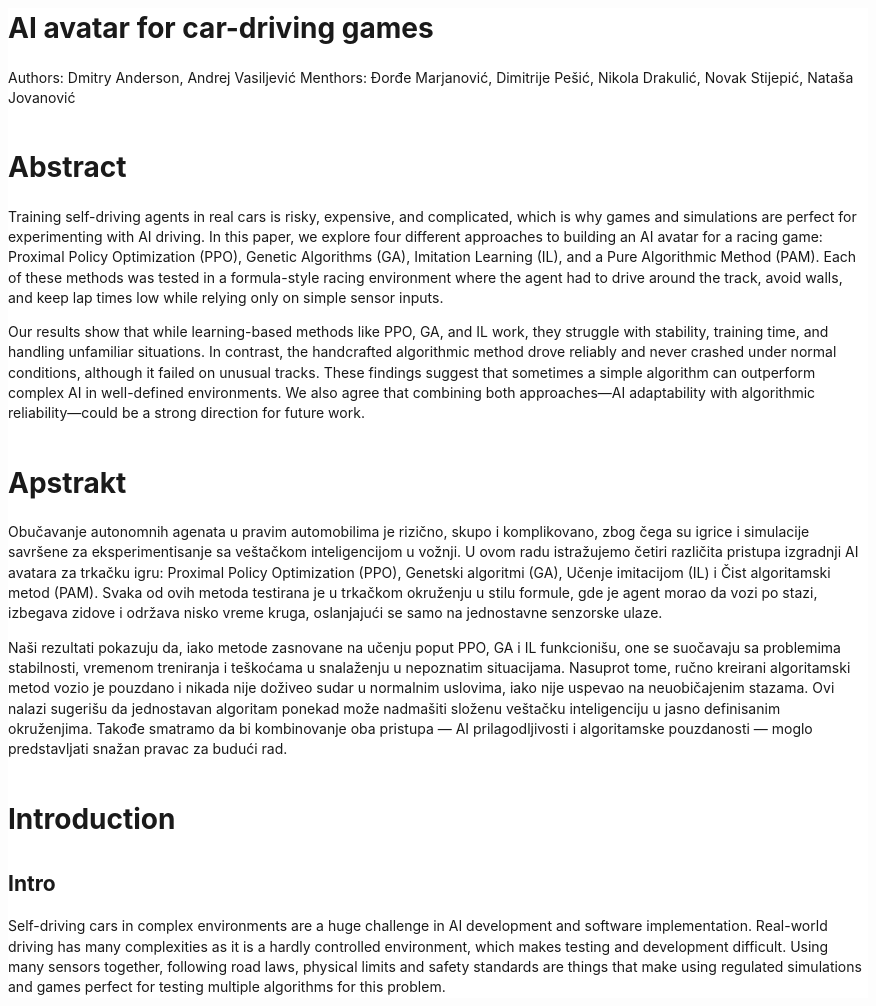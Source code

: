 # **AI avatar for car-driving games**

Authors: Dmitry Anderson, Andrej Vasiljević
Menthors: Đorđe Marjanović, Dimitrije Pešić, Nikola Drakulić, Novak Stijepić, Nataša Jovanović

# Abstract

Training self-driving agents in real cars is risky, expensive, and complicated, which is why games and simulations are perfect for experimenting with AI driving. In this paper, we explore four different approaches to building an AI avatar for a racing game: Proximal Policy Optimization (PPO), Genetic Algorithms (GA), Imitation Learning (IL), and a Pure Algorithmic Method (PAM). Each of these methods was tested in a formula-style racing environment where the agent had to drive around the track, avoid walls, and keep lap times low while relying only on simple sensor inputs.

Our results show that while learning-based methods like PPO, GA, and IL work, they struggle with stability, training time, and handling unfamiliar situations. In contrast, the handcrafted algorithmic method drove reliably and never crashed under normal conditions, although it failed on unusual tracks. These findings suggest that sometimes a simple algorithm can outperform complex AI in well-defined environments. We also agree that combining both approaches—AI adaptability with algorithmic reliability—could be a strong direction for future work.

# Apstrakt

Obučavanje autonomnih agenata u pravim automobilima je rizično, skupo i komplikovano, zbog čega su igrice i simulacije savršene za eksperimentisanje sa veštačkom inteligencijom u vožnji. U ovom radu istražujemo četiri različita pristupa izgradnji AI avatara za trkačku igru: Proximal Policy Optimization (PPO), Genetski algoritmi (GA), Učenje imitacijom (IL) i Čist algoritamski metod (PAM). Svaka od ovih metoda testirana je u trkačkom okruženju u stilu formule, gde je agent morao da vozi po stazi, izbegava zidove i održava nisko vreme kruga, oslanjajući se samo na jednostavne senzorske ulaze.

Naši rezultati pokazuju da, iako metode zasnovane na učenju poput PPO, GA i IL funkcionišu, one se suočavaju sa problemima stabilnosti, vremenom treniranja i teškoćama u snalaženju u nepoznatim situacijama. Nasuprot tome, ručno kreirani algoritamski metod vozio je pouzdano i nikada nije doživeo sudar u normalnim uslovima, iako nije uspevao na neuobičajenim stazama. Ovi nalazi sugerišu da jednostavan algoritam ponekad može nadmašiti složenu veštačku inteligenciju u jasno definisanim okruženjima. Takođe smatramo da bi kombinovanje oba pristupa — AI prilagodljivosti i algoritamske pouzdanosti — moglo predstavljati snažan pravac za budući rad.

# **Introduction**

## Intro

Self-driving cars in complex environments are a huge challenge in AI development and software implementation. Real-world driving has many complexities as it is a hardly controlled environment, which makes testing and development difficult. Using many sensors together, following road laws, physical limits and safety standards are things that make using regulated simulations and games perfect for testing multiple algorithms for this problem.
